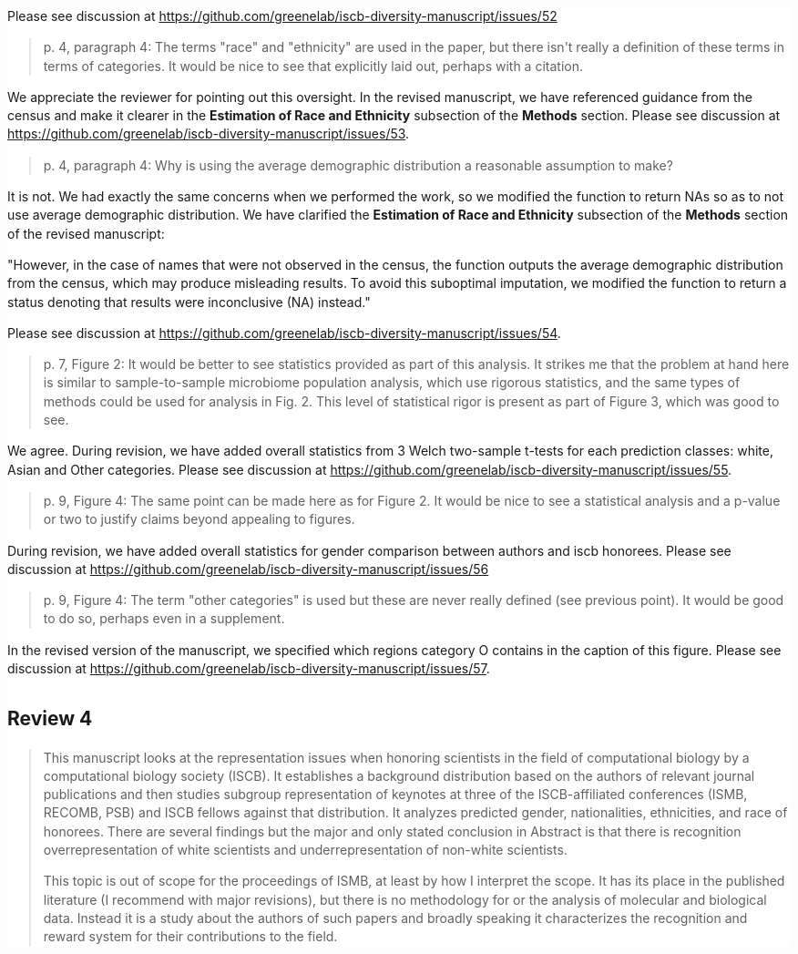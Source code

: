 Please see discussion at <https://github.com/greenelab/iscb-diversity-manuscript/issues/52>

> p. 4, paragraph 4: The terms "race" and "ethnicity" are used in the paper, but there isn't really a definition of these terms in terms of categories.  It would be nice to see that explicitly laid out, perhaps with a citation.

We appreciate the reviewer for pointing out this oversight.
In the revised manuscript, we have referenced guidance from the census and make it clearer in the **Estimation of Race and Ethnicity** subsection of the **Methods** section.
Please see discussion at <https://github.com/greenelab/iscb-diversity-manuscript/issues/53>.

> p. 4, paragraph 4: Why is using the average demographic distribution a reasonable assumption to make?

It is not.
We had exactly the same concerns when we performed the work, so we modified the function to return NAs so as to not use average demographic distribution.
We have clarified the **Estimation of Race and Ethnicity** subsection of the **Methods** section of the revised manuscript:

"However, in the case of names that were not observed in the census, the function outputs the average demographic distribution from the census, which may produce misleading results.
To avoid this suboptimal imputation, we modified the function to return a status denoting that results were inconclusive (NA) instead."

Please see discussion at <https://github.com/greenelab/iscb-diversity-manuscript/issues/54>.

> p. 7, Figure 2: It would be better to see statistics provided as part of this analysis.  It strikes me that the problem at hand here is similar to sample-to-sample microbiome population analysis, which use rigorous statistics, and the same types of methods could be used for analysis in Fig. 2.  This level of statistical rigor is present as part of Figure 3, which was good to see.

We agree.
During revision, we have added overall statistics from 3 Welch two-sample t-tests for each prediction classes: white, Asian and Other categories.
Please see discussion at <https://github.com/greenelab/iscb-diversity-manuscript/issues/55>.

> p. 9, Figure 4: The same point can be made here as for Figure 2.  It would be nice to see a statistical analysis and a p-value or two to justify claims beyond appealing to figures.

During revision, we have added overall statistics for gender comparison between authors and iscb honorees.
Please see discussion at <https://github.com/greenelab/iscb-diversity-manuscript/issues/56>

> p. 9, Figure 4: The term "other categories" is used but these are never really defined (see previous point).  It would be good to do so, perhaps even in a supplement.

In the revised version of the manuscript, we specified which regions category O contains in the caption of this figure.
Please see discussion at <https://github.com/greenelab/iscb-diversity-manuscript/issues/57>.

## Review 4

> This manuscript looks at the representation issues when honoring scientists in the field of computational biology by a computational biology society (ISCB). It establishes a background distribution based on the authors of relevant journal publications and then studies subgroup representation of keynotes at three of the ISCB-affiliated conferences (ISMB, RECOMB, PSB) and ISCB fellows against that distribution. It analyzes predicted gender, nationalities, ethnicities, and race of honorees. There are several findings but the major and only stated conclusion in Abstract is that there is recognition overrepresentation of white scientists and underrepresentation of non-white scientists.
> 
> This topic is out of scope for the proceedings of ISMB, at least by how I interpret the scope. It has its place in the published literature (I recommend with major revisions), but there is no methodology for or the analysis of molecular and biological data. Instead it is a study about the authors of such papers and broadly speaking it characterizes the recognition and reward system for their contributions to the field.
